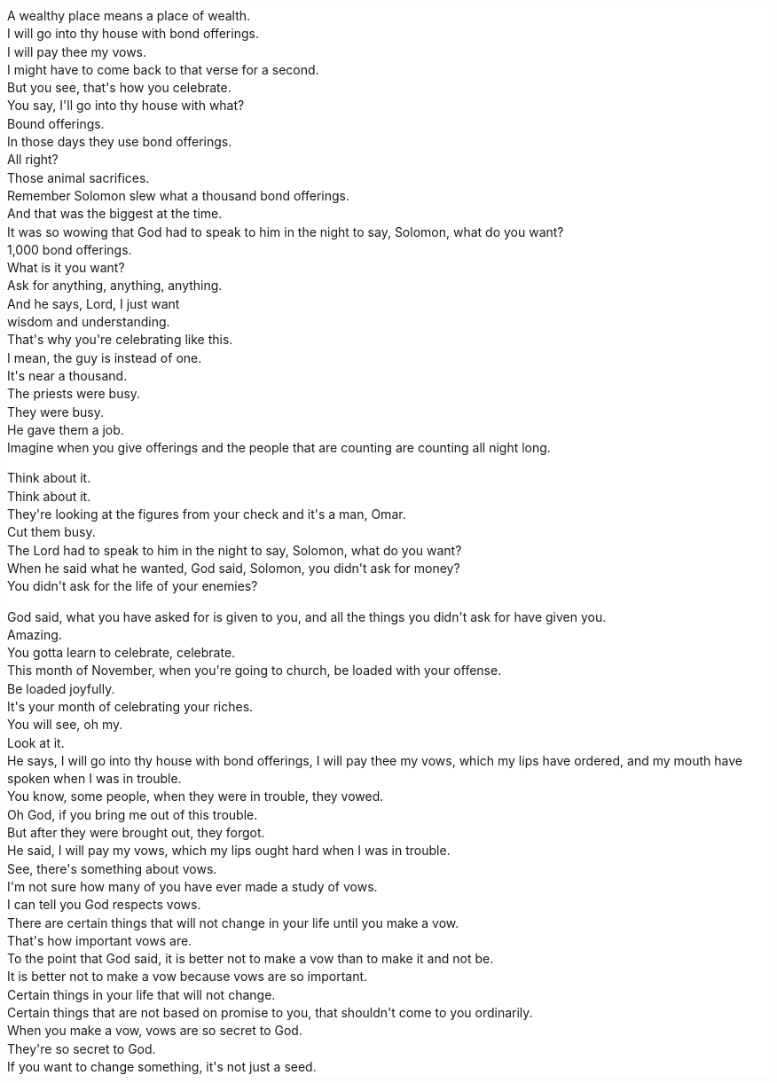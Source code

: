 
  
 A wealthy place means a place of wealth.  
I will go into thy house with bond offerings.  
I will pay thee my vows.  
I might have to come back to that verse for a second.  
But you see, that's how you celebrate.  
You say, I'll go into thy house with what?  
Bound offerings.  
In those days they use bond offerings.  
 All right?  
Those animal sacrifices.  
Remember Solomon slew what a thousand bond offerings.  
And that was the biggest at the time.  
It was so wowing that God had to speak to him in the night to say, Solomon, what do you want?  
1,000 bond offerings.  
What is it you want?  
Ask for anything, anything, anything.  
And he says, Lord, I just want  
 wisdom and understanding.  
That's why you're celebrating like this.  
I mean, the guy is instead of one.  
It's near a thousand.  
The priests were busy.  
They were busy.  
He gave them a job.  
Imagine when you give offerings and the people that are counting are counting all night long.  


  
 Think about it.  
Think about it.  
They're looking at the figures from your check and it's a man, Omar.  
Cut them busy.  
The Lord had to speak to him in the night to say, Solomon, what do you want?  
 When he said what he wanted, God said, Solomon, you didn't ask for money?  
You didn't ask for the life of your enemies?  


  
God said, what you have asked for is given to you, and all the things you didn't ask for have given you.  
Amazing.  
 You gotta learn to celebrate, celebrate.  
This month of November, when you're going to church, be loaded with your offense.  
Be loaded joyfully.  
It's your month of celebrating your riches.  
You will see, oh my.  
Look at it.  
 He says, I will go into thy house with bond offerings, I will pay thee my vows, which my lips have ordered, and my mouth have spoken when I was in trouble.  
You know, some people, when they were in trouble, they vowed.  
Oh God, if you bring me out of this trouble.  
But after they were brought out, they forgot.  
He said, I will pay my vows, which my lips ought hard when I was in trouble.  
 See, there's something about vows.  
I'm not sure how many of you have ever made a study of vows.  
I can tell you God respects vows.  
There are certain things that will not change in your life until you make a vow.  
That's how important vows are.  
To the point that God said, it is better not to make a vow than to make it and not be.  
It is better not to make a vow because vows are so important.  
 Certain things in your life that will not change.  
Certain things that are not based on promise to you, that shouldn't come to you ordinarily.  
When you make a vow, vows are so secret to God.  
They're so secret to God.  
If you want to change something, it's not just a seed.  